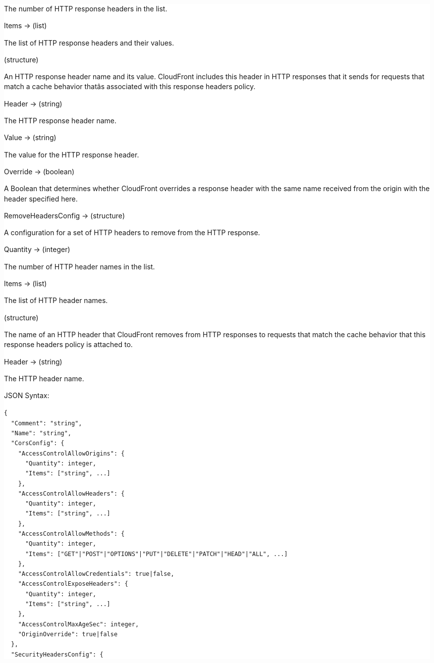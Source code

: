 The number of HTTP response headers in the list.

Items -> (list)

The list of HTTP response headers and their values.

(structure)

An HTTP response header name and its value. CloudFront includes this header in HTTP responses that it sends for requests that match a cache behavior thatâs associated with this response headers policy.

Header -> (string)

The HTTP response header name.

Value -> (string)

The value for the HTTP response header.

Override -> (boolean)

A Boolean that determines whether CloudFront overrides a response header with the same name received from the origin with the header specified here.

RemoveHeadersConfig -> (structure)

A configuration for a set of HTTP headers to remove from the HTTP response.

Quantity -> (integer)

The number of HTTP header names in the list.

Items -> (list)

The list of HTTP header names.

(structure)

The name of an HTTP header that CloudFront removes from HTTP responses to requests that match the cache behavior that this response headers policy is attached to.

Header -> (string)

The HTTP header name.

JSON Syntax:

```
{
  "Comment": "string",
  "Name": "string",
  "CorsConfig": {
    "AccessControlAllowOrigins": {
      "Quantity": integer,
      "Items": ["string", ...]
    },
    "AccessControlAllowHeaders": {
      "Quantity": integer,
      "Items": ["string", ...]
    },
    "AccessControlAllowMethods": {
      "Quantity": integer,
      "Items": ["GET"|"POST"|"OPTIONS"|"PUT"|"DELETE"|"PATCH"|"HEAD"|"ALL", ...]
    },
    "AccessControlAllowCredentials": true|false,
    "AccessControlExposeHeaders": {
      "Quantity": integer,
      "Items": ["string", ...]
    },
    "AccessControlMaxAgeSec": integer,
    "OriginOverride": true|false
  },
  "SecurityHeadersConfig": {
```